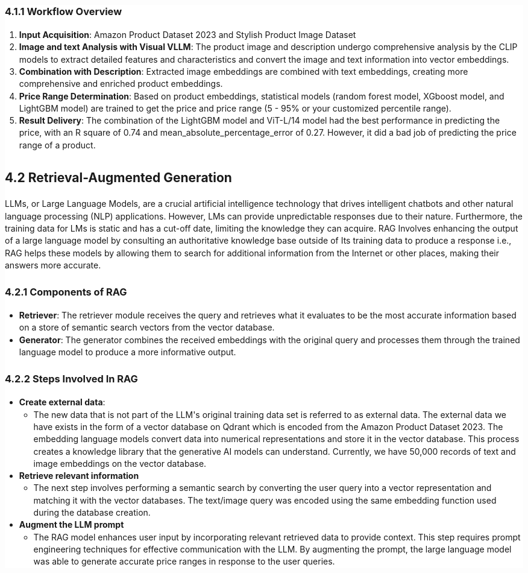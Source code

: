 ### 4.1.1 Workflow Overview

1. **Input Acquisition**: Amazon Product Dataset 2023 and Stylish Product Image Dataset 
2. **Image and text Analysis with Visual VLLM**: The product image and description undergo comprehensive analysis by the CLIP models to extract detailed features and characteristics and convert the image and text information into vector embeddings.
3. **Combination with Description**: Extracted image embeddings are combined with text embeddings, creating more comprehensive and enriched product embeddings.
4. **Price Range Determination**: Based on product embeddings, statistical models (random forest model, XGboost model, and LightGBM model) are trained to get the price and price range (5 - 95% or your customized percentile range).
5. **Result Delivery**: The combination of the LightGBM model and ViT-L/14 model had the best performance in predicting the price, with an R square of 0.74 and mean_absolute_percentage_error of 0.27. However, it did a bad job of predicting the price range of a product.

## 4.2 Retrieval-Augmented Generation

LLMs, or Large Language Models, are a crucial artificial intelligence technology that drives intelligent chatbots and other natural language processing (NLP) applications. However, LMs can provide unpredictable responses due to their nature. Furthermore, the training data for LMs is static and has a cut-off date, limiting the knowledge they can acquire. RAG Involves enhancing the output of a large language model by consulting an authoritative knowledge base outside of Its training data to produce a response i.e., RAG helps these models by allowing them to search for additional information from the Internet or other places, making their answers more accurate.

### **4.2.1 Components of RAG**

- **Retriever**: The retriever module receives the query and retrieves what it evaluates to be the most accurate information based on a store of semantic search vectors from the vector database.
- **Generator**: The generator combines the received embeddings with the original query and processes them through the trained language model to produce a more informative output.

### **4.2.2 Steps Involved In RAG**

- **Create external data**:
    - The new data that is not part of the LLM's original training data set is referred to as external data. The external data we have exists in the form of a vector database on Qdrant which is encoded from the Amazon Product Dataset 2023. The embedding language models convert data into numerical representations and store it in the vector database. This process creates a knowledge library that the generative AI models can understand. Currently, we have 50,000 records of text and image embeddings on the vector database.
- **Retrieve relevant information**
    - The next step involves performing a semantic search by converting the user query into a vector representation and matching it with the vector databases. The text/image query was encoded using the same embedding function used during the database creation.
- **Augment the LLM prompt**
    - The RAG model enhances user input by incorporating relevant retrieved data to provide context. This step requires prompt engineering techniques for effective communication with the LLM. By augmenting the prompt, the large language model was able to generate accurate price ranges in response to the user queries.
